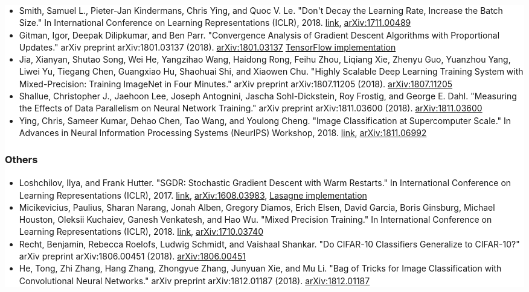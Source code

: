 * Smith, Samuel L., Pieter-Jan Kindermans, Chris Ying, and Quoc V. Le. "Don't Decay the Learning Rate, Increase the Batch Size." In International Conference on Learning Representations (ICLR), 2018. [link](https://openreview.net/forum?id=B1Yy1BxCZ), [arXiv:1711.00489](https://arxiv.org/abs/1711.00489)
* Gitman, Igor, Deepak Dilipkumar, and Ben Parr. "Convergence Analysis of Gradient Descent Algorithms with Proportional Updates." arXiv preprint arXiv:1801.03137 (2018). [arXiv:1801.03137](https://arxiv.org/abs/1801.03137) [TensorFlow implementation](https://github.com/bparr/lars/blob/master/lars.py)
* Jia, Xianyan, Shutao Song, Wei He, Yangzihao Wang, Haidong Rong, Feihu Zhou, Liqiang Xie, Zhenyu Guo, Yuanzhou Yang, Liwei Yu, Tiegang Chen, Guangxiao Hu, Shaohuai Shi, and Xiaowen Chu. "Highly Scalable Deep Learning Training System with Mixed-Precision: Training ImageNet in Four Minutes." arXiv preprint arXiv:1807.11205 (2018). [arXiv:1807.11205](https://arxiv.org/abs/1807.11205)
* Shallue, Christopher J., Jaehoon Lee, Joseph Antognini, Jascha Sohl-Dickstein, Roy Frostig, and George E. Dahl. "Measuring the Effects of Data Parallelism on Neural Network Training." arXiv preprint arXiv:1811.03600 (2018). [arXiv:1811.03600](https://arxiv.org/abs/1811.03600)
* Ying, Chris, Sameer Kumar, Dehao Chen, Tao Wang, and Youlong Cheng. "Image Classification at Supercomputer Scale." In Advances in Neural Information Processing Systems (NeurIPS) Workshop, 2018. [link](http://learningsys.org/nips18/acceptedpapers.html), [arXiv:1811.06992](https://arxiv.org/abs/1811.06992)

### Others

* Loshchilov, Ilya, and Frank Hutter. "SGDR: Stochastic Gradient Descent with Warm Restarts." In International Conference on Learning Representations (ICLR), 2017. [link](https://openreview.net/forum?id=Skq89Scxx), [arXiv:1608.03983](https://arxiv.org/abs/1608.03983), [Lasagne implementation](https://github.com/loshchil/SGDR)
* Micikevicius, Paulius, Sharan Narang, Jonah Alben, Gregory Diamos, Erich Elsen, David Garcia, Boris Ginsburg, Michael Houston, Oleksii Kuchaiev, Ganesh Venkatesh, and Hao Wu. "Mixed Precision Training." In International Conference on Learning Representations (ICLR), 2018. [link](https://openreview.net/forum?id=r1gs9JgRZ), [arXiv:1710.03740](https://arxiv.org/abs/1710.03740)
* Recht, Benjamin, Rebecca Roelofs, Ludwig Schmidt, and Vaishaal Shankar. "Do CIFAR-10 Classifiers Generalize to CIFAR-10?" arXiv preprint arXiv:1806.00451 (2018). [arXiv:1806.00451](https://arxiv.org/abs/1806.00451)
* He, Tong, Zhi Zhang, Hang Zhang, Zhongyue Zhang, Junyuan Xie, and Mu Li. "Bag of Tricks for Image Classification with Convolutional Neural Networks." arXiv preprint arXiv:1812.01187 (2018). [arXiv:1812.01187](https://arxiv.org/abs/1812.01187)



